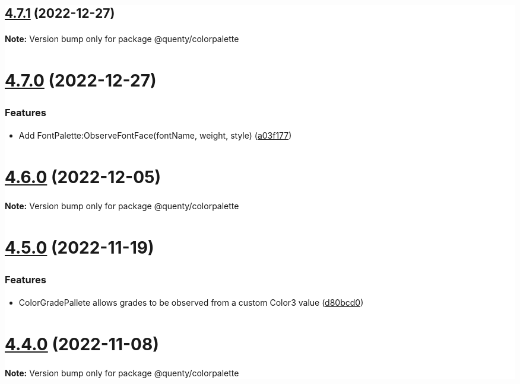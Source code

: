 

## [4.7.1](https://github.com/Quenty/NevermoreEngine/compare/@quenty/colorpalette@4.7.0...@quenty/colorpalette@4.7.1) (2022-12-27)

**Note:** Version bump only for package @quenty/colorpalette





# [4.7.0](https://github.com/Quenty/NevermoreEngine/compare/@quenty/colorpalette@4.6.0...@quenty/colorpalette@4.7.0) (2022-12-27)


### Features

* Add FontPalette:ObserveFontFace(fontName, weight, style) ([a03f177](https://github.com/Quenty/NevermoreEngine/commit/a03f1775857b51981d443d9ac11518316524cac2))





# [4.6.0](https://github.com/Quenty/NevermoreEngine/compare/@quenty/colorpalette@4.5.0...@quenty/colorpalette@4.6.0) (2022-12-05)

**Note:** Version bump only for package @quenty/colorpalette





# [4.5.0](https://github.com/Quenty/NevermoreEngine/compare/@quenty/colorpalette@4.4.0...@quenty/colorpalette@4.5.0) (2022-11-19)


### Features

* ColorGradePallete allows grades to be observed from a custom Color3 value ([d80bcd0](https://github.com/Quenty/NevermoreEngine/commit/d80bcd0af2e745a4881bdb02cd96443423cda59c))





# [4.4.0](https://github.com/Quenty/NevermoreEngine/compare/@quenty/colorpalette@4.3.1...@quenty/colorpalette@4.4.0) (2022-11-08)

**Note:** Version bump only for package @quenty/colorpalette

